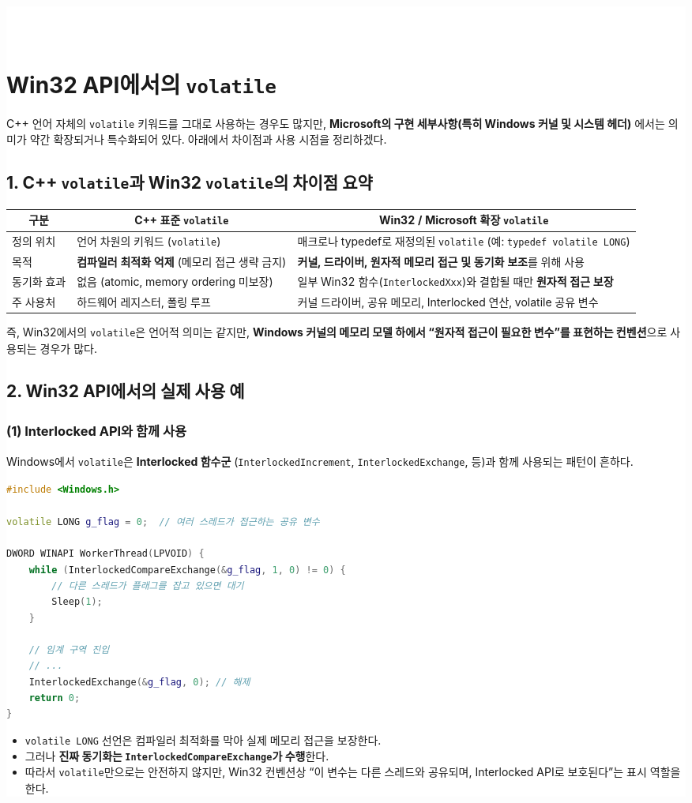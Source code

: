 </br>  
</br>  
     

# Win32 API에서의 `volatile`
C++ 언어 자체의 `volatile` 키워드를 그대로 사용하는 경우도 많지만, **Microsoft의 구현 세부사항(특히 Windows 커널 및 시스템 헤더)** 에서는 의미가 약간 확장되거나 특수화되어 있다.
아래에서 차이점과 사용 시점을 정리하겠다.


## 1. C++ `volatile`과 Win32 `volatile`의 차이점 요약

| 구분     | C++ 표준 `volatile`                | Win32 / Microsoft 확장 `volatile`                            |
| ------ | -------------------------------- | ---------------------------------------------------------- |
| 정의 위치  | 언어 차원의 키워드 (`volatile`)          | 매크로나 typedef로 재정의된 `volatile` (예: `typedef volatile LONG`) |
| 목적     | **컴파일러 최적화 억제** (메모리 접근 생략 금지)   | **커널, 드라이버, 원자적 메모리 접근 및 동기화 보조**를 위해 사용                   |
| 동기화 효과 | 없음 (atomic, memory ordering 미보장) | 일부 Win32 함수(`InterlockedXxx`)와 결합될 때만 **원자적 접근 보장**        |
| 주 사용처  | 하드웨어 레지스터, 폴링 루프                 | 커널 드라이버, 공유 메모리, Interlocked 연산, volatile 공유 변수            |

즉, Win32에서의 `volatile`은 언어적 의미는 같지만, **Windows 커널의 메모리 모델 하에서 “원자적 접근이 필요한 변수”를 표현하는 컨벤션**으로 사용되는 경우가 많다.

   
## 2. Win32 API에서의 실제 사용 예

### (1) Interlocked API와 함께 사용
Windows에서 `volatile`은 **Interlocked 함수군** (`InterlockedIncrement`, `InterlockedExchange`, 등)과 함께 사용되는 패턴이 흔하다.

```cpp
#include <Windows.h>

volatile LONG g_flag = 0;  // 여러 스레드가 접근하는 공유 변수

DWORD WINAPI WorkerThread(LPVOID) {
    while (InterlockedCompareExchange(&g_flag, 1, 0) != 0) {
        // 다른 스레드가 플래그를 잡고 있으면 대기
        Sleep(1);
    }

    // 임계 구역 진입
    // ...
    InterlockedExchange(&g_flag, 0); // 해제
    return 0;
}
```

* `volatile LONG` 선언은 컴파일러 최적화를 막아 실제 메모리 접근을 보장한다.
* 그러나 **진짜 동기화는 `InterlockedCompareExchange`가 수행**한다.
* 따라서 `volatile`만으로는 안전하지 않지만, Win32 컨벤션상 “이 변수는 다른 스레드와 공유되며, Interlocked API로 보호된다”는 표시 역할을 한다.

